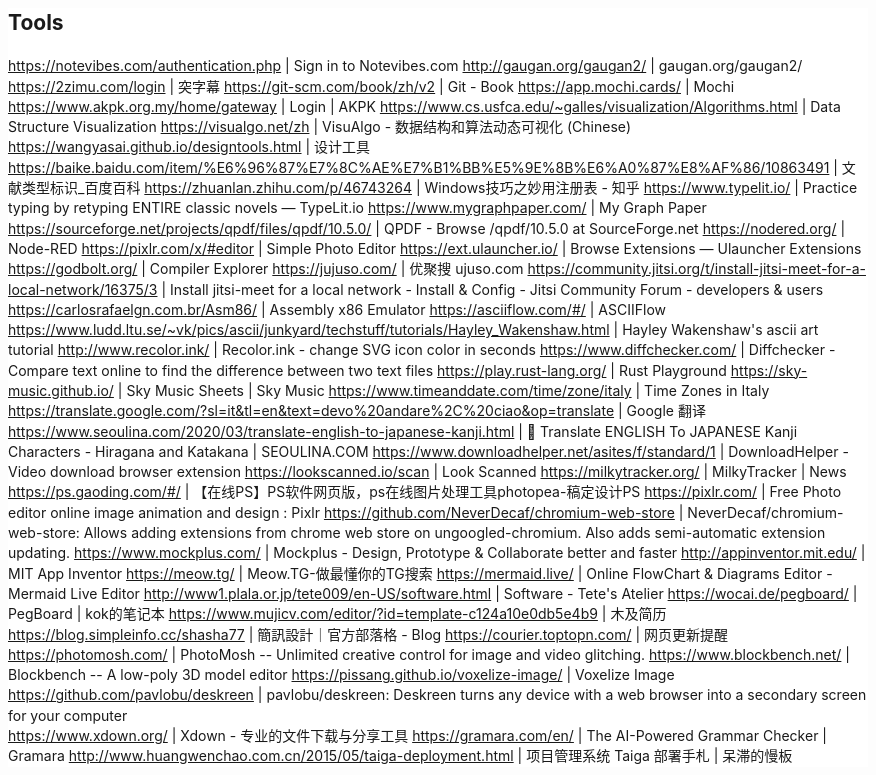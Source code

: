 ## Tools
https://notevibes.com/authentication.php | Sign in to Notevibes.com
http://gaugan.org/gaugan2/ | gaugan.org/gaugan2/
https://2zimu.com/login | 突字幕
https://git-scm.com/book/zh/v2 | Git - Book
https://app.mochi.cards/ | Mochi
https://www.akpk.org.my/home/gateway | Login | AKPK
https://www.cs.usfca.edu/~galles/visualization/Algorithms.html | Data Structure Visualization
https://visualgo.net/zh | VisuAlgo - 数据结构和算法动态可视化 (Chinese)
https://wangyasai.github.io/designtools.html | 设计工具
https://baike.baidu.com/item/%E6%96%87%E7%8C%AE%E7%B1%BB%E5%9E%8B%E6%A0%87%E8%AF%86/10863491 | 文献类型标识_百度百科
https://zhuanlan.zhihu.com/p/46743264 | Windows技巧之妙用注册表 - 知乎
https://www.typelit.io/ | Practice typing by retyping ENTIRE classic novels — TypeLit.io
https://www.mygraphpaper.com/ | My Graph Paper
https://sourceforge.net/projects/qpdf/files/qpdf/10.5.0/ | QPDF - Browse /qpdf/10.5.0 at SourceForge.net
https://nodered.org/ | Node-RED
https://pixlr.com/x/#editor | Simple Photo Editor
https://ext.ulauncher.io/ | Browse Extensions — Ulauncher Extensions
https://godbolt.org/ | Compiler Explorer
https://jujuso.com/ | 优聚搜 ujuso.com
https://community.jitsi.org/t/install-jitsi-meet-for-a-local-network/16375/3 | Install jitsi-meet for a local network - Install & Config - Jitsi Community Forum - developers & users
https://carlosrafaelgn.com.br/Asm86/ | Assembly x86 Emulator
https://asciiflow.com/#/ | ASCIIFlow
https://www.ludd.ltu.se/~vk/pics/ascii/junkyard/techstuff/tutorials/Hayley_Wakenshaw.html | Hayley Wakenshaw's ascii art tutorial
http://www.recolor.ink/ | Recolor.ink - change SVG icon color in seconds
https://www.diffchecker.com/ | Diffchecker - Compare text online to find the difference between two text files
https://play.rust-lang.org/ | Rust Playground
https://sky-music.github.io/ | Sky Music Sheets | Sky Music
https://www.timeanddate.com/time/zone/italy | Time Zones in Italy
https://translate.google.com/?sl=it&tl=en&text=devo%20andare%2C%20ciao&op=translate | Google 翻译
https://www.seoulina.com/2020/03/translate-english-to-japanese-kanji.html | 📌 Translate ENGLISH To JAPANESE Kanji Characters - Hiragana and Katakana | SEOULINA.COM
https://www.downloadhelper.net/asites/f/standard/1 | DownloadHelper - Video download browser extension
https://lookscanned.io/scan | Look Scanned
https://milkytracker.org/ | MilkyTracker | News
https://ps.gaoding.com/#/ | 【在线PS】PS软件网页版，ps在线图片处理工具photopea-稿定设计PS
https://pixlr.com/ | Free Photo editor online image animation and design : Pixlr
https://github.com/NeverDecaf/chromium-web-store | NeverDecaf/chromium-web-store: Allows adding extensions from chrome web store on ungoogled-chromium. Also adds semi-automatic extension updating.
https://www.mockplus.com/ | Mockplus - Design, Prototype & Collaborate better and faster
http://appinventor.mit.edu/ | MIT App Inventor
https://meow.tg/ | Meow.TG-做最懂你的TG搜索
https://mermaid.live/ | Online FlowChart & Diagrams Editor - Mermaid Live Editor
http://www1.plala.or.jp/tete009/en-US/software.html | Software - Tete's Atelier
https://wocai.de/pegboard/ | PegBoard | kok的笔记本
https://www.mujicv.com/editor/?id=template-c124a10e0db5e4b9 | 木及简历
https://blog.simpleinfo.cc/shasha77 | 簡訊設計｜官方部落格 - Blog
https://courier.toptopn.com/ | 网页更新提醒  
https://photomosh.com/ | PhotoMosh -- Unlimited creative control for image and video glitching.
https://www.blockbench.net/ | Blockbench -- A low-poly 3D model editor
https://pissang.github.io/voxelize-image/ | Voxelize Image
https://github.com/pavlobu/deskreen | pavlobu/deskreen: Deskreen turns any device with a web browser into a secondary screen for your computer  
https://www.xdown.org/ | Xdown - 专业的文件下载与分享工具
https://gramara.com/en/ | The AI-Powered Grammar Checker | Gramara
http://www.huangwenchao.com.cn/2015/05/taiga-deployment.html | 项目管理系统 Taiga 部署手札 | 呆滞的慢板
